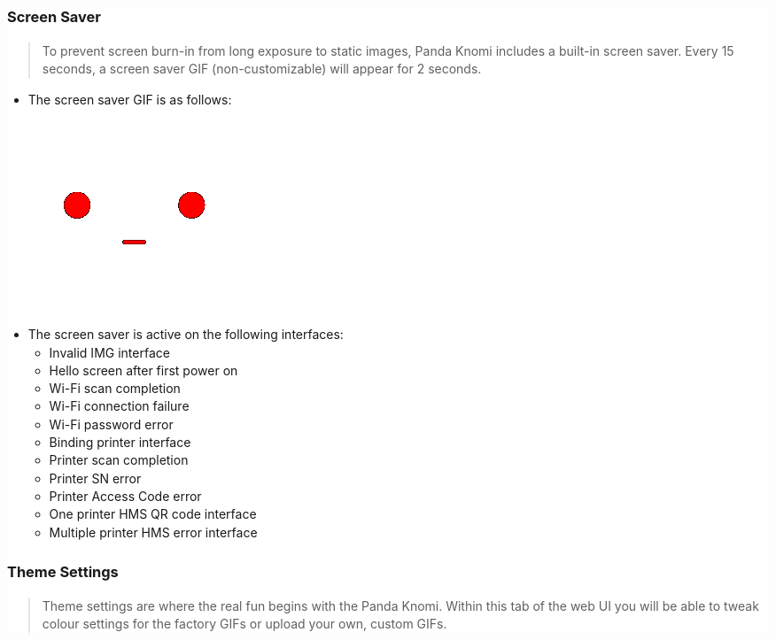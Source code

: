 ### Screen Saver

> To prevent screen burn-in from long exposure to static images, Panda Knomi includes a built-in screen saver. Every 15 seconds, a screen saver GIF (non-customizable) will appear for 2 seconds.

- The screen saver GIF is as follows:<br/>
  <img src=img/PandaKnomi/gif/screen_saver.gif />
- The screen saver is active on the following interfaces:
    - Invalid IMG interface
    - Hello screen after first power on
    - Wi-Fi scan completion
    - Wi-Fi connection failure
    - Wi-Fi password error
    - Binding printer interface
    - Printer scan completion
    - Printer SN error
    - Printer Access Code error
    - One printer HMS QR code interface
    - Multiple printer HMS error interface

### Theme Settings

> Theme settings are where the real fun begins with the Panda Knomi. Within this tab of the web UI you will be able to tweak colour settings for the factory GIFs or upload your own, custom GIFs.
